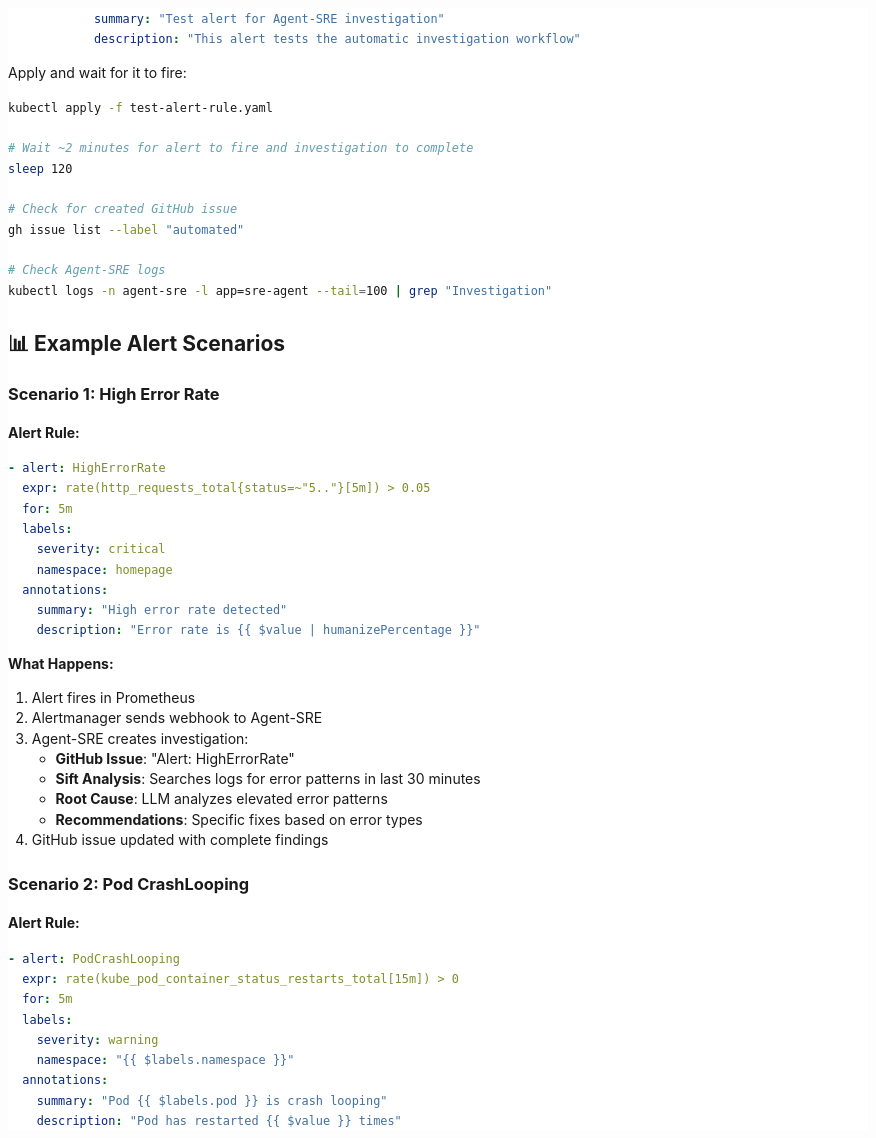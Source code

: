 ```yaml
            summary: "Test alert for Agent-SRE investigation"
            description: "This alert tests the automatic investigation workflow"
```

Apply and wait for it to fire:

```bash
kubectl apply -f test-alert-rule.yaml

# Wait ~2 minutes for alert to fire and investigation to complete
sleep 120

# Check for created GitHub issue
gh issue list --label "automated"

# Check Agent-SRE logs
kubectl logs -n agent-sre -l app=sre-agent --tail=100 | grep "Investigation"
```

## 📊 Example Alert Scenarios

### Scenario 1: High Error Rate

**Alert Rule:**
```yaml
- alert: HighErrorRate
  expr: rate(http_requests_total{status=~"5.."}[5m]) > 0.05
  for: 5m
  labels:
    severity: critical
    namespace: homepage
  annotations:
    summary: "High error rate detected"
    description: "Error rate is {{ $value | humanizePercentage }}"
```

**What Happens:**
1. Alert fires in Prometheus
2. Alertmanager sends webhook to Agent-SRE
3. Agent-SRE creates investigation:
   - **GitHub Issue**: "Alert: HighErrorRate"
   - **Sift Analysis**: Searches logs for error patterns in last 30 minutes
   - **Root Cause**: LLM analyzes elevated error patterns
   - **Recommendations**: Specific fixes based on error types
4. GitHub issue updated with complete findings

### Scenario 2: Pod CrashLooping

**Alert Rule:**
```yaml
- alert: PodCrashLooping
  expr: rate(kube_pod_container_status_restarts_total[15m]) > 0
  for: 5m
  labels:
    severity: warning
    namespace: "{{ $labels.namespace }}"
  annotations:
    summary: "Pod {{ $labels.pod }} is crash looping"
    description: "Pod has restarted {{ $value }} times"
```
